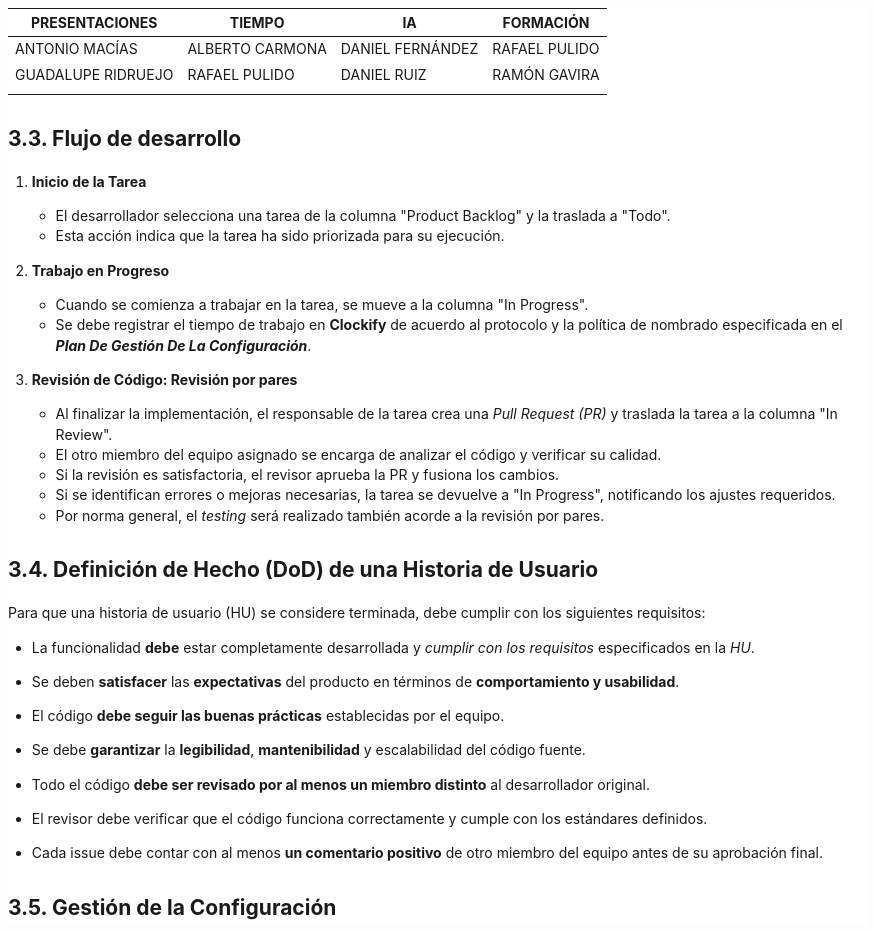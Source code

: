 | PRESENTACIONES     | TIEMPO          | IA               | FORMACIÓN     |
| ------------------ | --------------- | ---------------- | ------------- |
| ANTONIO MACÍAS     | ALBERTO CARMONA | DANIEL FERNÁNDEZ | RAFAEL PULIDO |
| GUADALUPE RIDRUEJO | RAFAEL PULIDO   | DANIEL RUIZ      | RAMÓN GAVIRA  |
|                    |                 |                  |               |


## 3.3. Flujo de desarrollo

1. **Inicio de la Tarea**
    - El desarrollador selecciona una tarea de la columna "Product Backlog" y la traslada a "Todo".
    - Esta acción indica que la tarea ha sido priorizada para su ejecución.

2. **Trabajo en Progreso**
    - Cuando se comienza a trabajar en la tarea, se mueve a la columna "In Progress".
    - Se debe registrar el tiempo de trabajo en **Clockify** de acuerdo al protocolo y la política de nombrado especificada en el ***Plan De Gestión De La Configuración***.

3. **Revisión de Código: Revisión por pares**
    - Al finalizar la implementación, el responsable de la tarea crea una *Pull Request (PR)* y traslada la tarea a la columna "In Review".
    - El otro miembro del equipo asignado se encarga de analizar el código y verificar su calidad.
    - Si la revisión es satisfactoria, el revisor aprueba la PR y fusiona los cambios.
    - Si se identifican errores o mejoras necesarias, la tarea se devuelve a "In Progress", notificando los ajustes requeridos.
    - Por norma general, el _testing_ será realizado también acorde a la revisión por pares.


## 3.4. Definición de Hecho (DoD) de una Historia de Usuario

Para que una historia de usuario (HU) se considere terminada, debe cumplir con los siguientes requisitos:

- La funcionalidad **debe** estar completamente desarrollada y *cumplir con los requisitos* especificados en la *HU*.

- Se deben **satisfacer** las **expectativas** del producto en términos de **comportamiento y usabilidad**.

- El código **debe seguir las buenas prácticas** establecidas por el equipo.

- Se debe **garantizar** la **legibilidad**, **mantenibilidad** y escalabilidad del código fuente.

- Todo el código **debe ser revisado por al menos un miembro distinto** al desarrollador original.

- El revisor debe verificar que el código funciona correctamente y cumple con los estándares definidos.

- Cada issue debe contar con al menos **un comentario positivo** de otro miembro del equipo antes de su aprobación final.


## 3.5. Gestión de la Configuración

